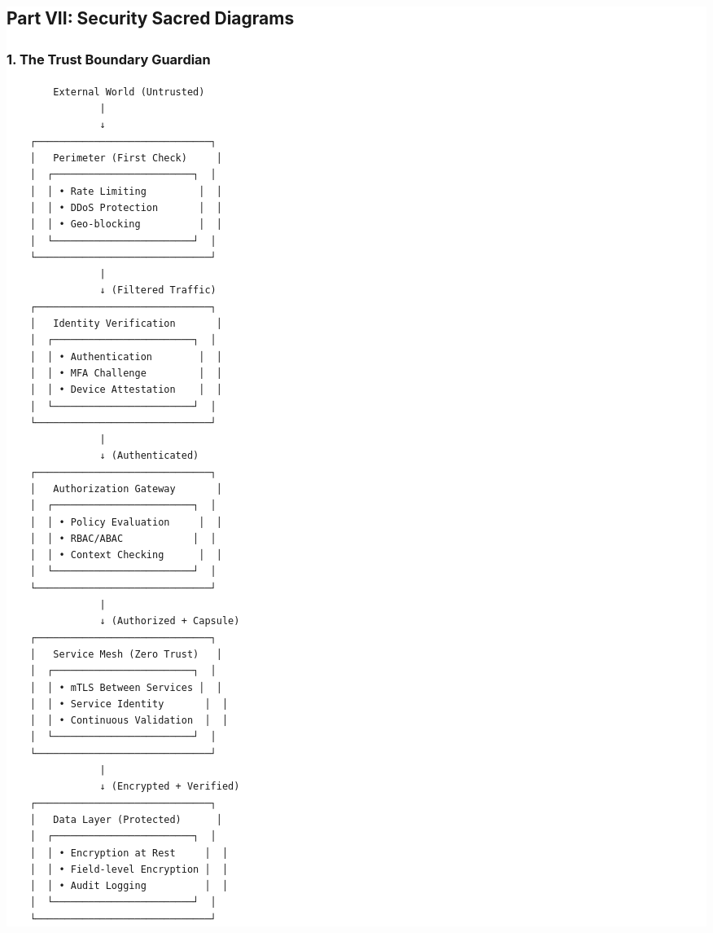 
## Part VII: Security Sacred Diagrams

### 1. The Trust Boundary Guardian

```
        External World (Untrusted)
                |
                ↓
    ┌──────────────────────────────┐
    │   Perimeter (First Check)     │
    │  ┌────────────────────────┐  │
    │  │ • Rate Limiting         │  │
    │  │ • DDoS Protection       │  │
    │  │ • Geo-blocking          │  │
    │  └────────────────────────┘  │
    └──────────────────────────────┘
                |
                ↓ (Filtered Traffic)
    ┌──────────────────────────────┐
    │   Identity Verification       │
    │  ┌────────────────────────┐  │
    │  │ • Authentication        │  │
    │  │ • MFA Challenge         │  │
    │  │ • Device Attestation    │  │
    │  └────────────────────────┘  │
    └──────────────────────────────┘
                |
                ↓ (Authenticated)
    ┌──────────────────────────────┐
    │   Authorization Gateway       │
    │  ┌────────────────────────┐  │
    │  │ • Policy Evaluation     │  │
    │  │ • RBAC/ABAC            │  │
    │  │ • Context Checking      │  │
    │  └────────────────────────┘  │
    └──────────────────────────────┘
                |
                ↓ (Authorized + Capsule)
    ┌──────────────────────────────┐
    │   Service Mesh (Zero Trust)   │
    │  ┌────────────────────────┐  │
    │  │ • mTLS Between Services │  │
    │  │ • Service Identity       │  │
    │  │ • Continuous Validation  │  │
    │  └────────────────────────┘  │
    └──────────────────────────────┘
                |
                ↓ (Encrypted + Verified)
    ┌──────────────────────────────┐
    │   Data Layer (Protected)      │
    │  ┌────────────────────────┐  │
    │  │ • Encryption at Rest     │  │
    │  │ • Field-level Encryption │  │
    │  │ • Audit Logging          │  │
    │  └────────────────────────┘  │
    └──────────────────────────────┘
```
